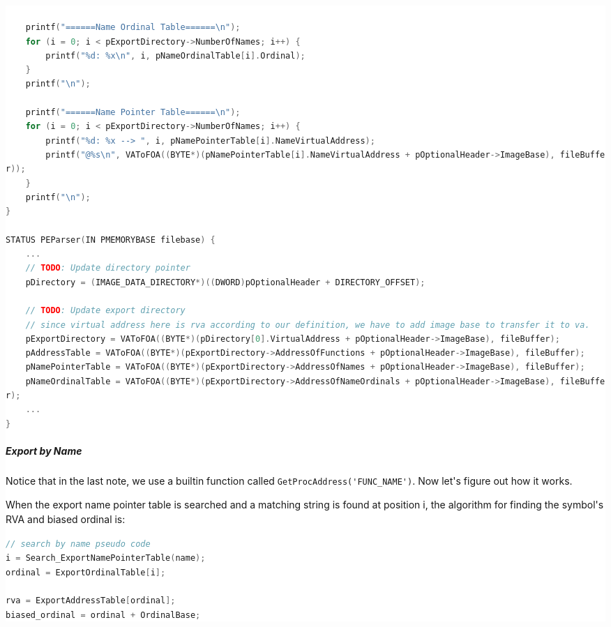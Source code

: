 ```c

	printf("======Name Ordinal Table======\n");
	for (i = 0; i < pExportDirectory->NumberOfNames; i++) {
		printf("%d: %x\n", i, pNameOrdinalTable[i].Ordinal);
	}
	printf("\n");

	printf("======Name Pointer Table======\n");
	for (i = 0; i < pExportDirectory->NumberOfNames; i++) {
		printf("%d: %x --> ", i, pNamePointerTable[i].NameVirtualAddress);
		printf("@%s\n", VAToFOA((BYTE*)(pNamePointerTable[i].NameVirtualAddress + pOptionalHeader->ImageBase), fileBuffer));
	}
	printf("\n");
}

STATUS PEParser(IN PMEMORYBASE filebase) {
	...
	// TODO: Update directory pointer
	pDirectory = (IMAGE_DATA_DIRECTORY*)((DWORD)pOptionalHeader + DIRECTORY_OFFSET);

	// TODO: Update export directory
	// since virtual address here is rva according to our definition, we have to add image base to transfer it to va.
	pExportDirectory = VAToFOA((BYTE*)(pDirectory[0].VirtualAddress + pOptionalHeader->ImageBase), fileBuffer);
	pAddressTable = VAToFOA((BYTE*)(pExportDirectory->AddressOfFunctions + pOptionalHeader->ImageBase), fileBuffer);
	pNamePointerTable = VAToFOA((BYTE*)(pExportDirectory->AddressOfNames + pOptionalHeader->ImageBase), fileBuffer);
	pNameOrdinalTable = VAToFOA((BYTE*)(pExportDirectory->AddressOfNameOrdinals + pOptionalHeader->ImageBase), fileBuffer);
	...
}
```

##### Export by Name

Notice that in the last note, we use a builtin function called `GetProcAddress('FUNC_NAME')`. Now let's figure out how it works.

When the export name pointer table is searched and a matching string is found at position i, the algorithm for finding the symbol's RVA and biased ordinal is:

```c
// search by name pseudo code
i = Search_ExportNamePointerTable(name);
ordinal = ExportOrdinalTable[i];

rva = ExportAddressTable[ordinal];
biased_ordinal = ordinal + OrdinalBase;
```
